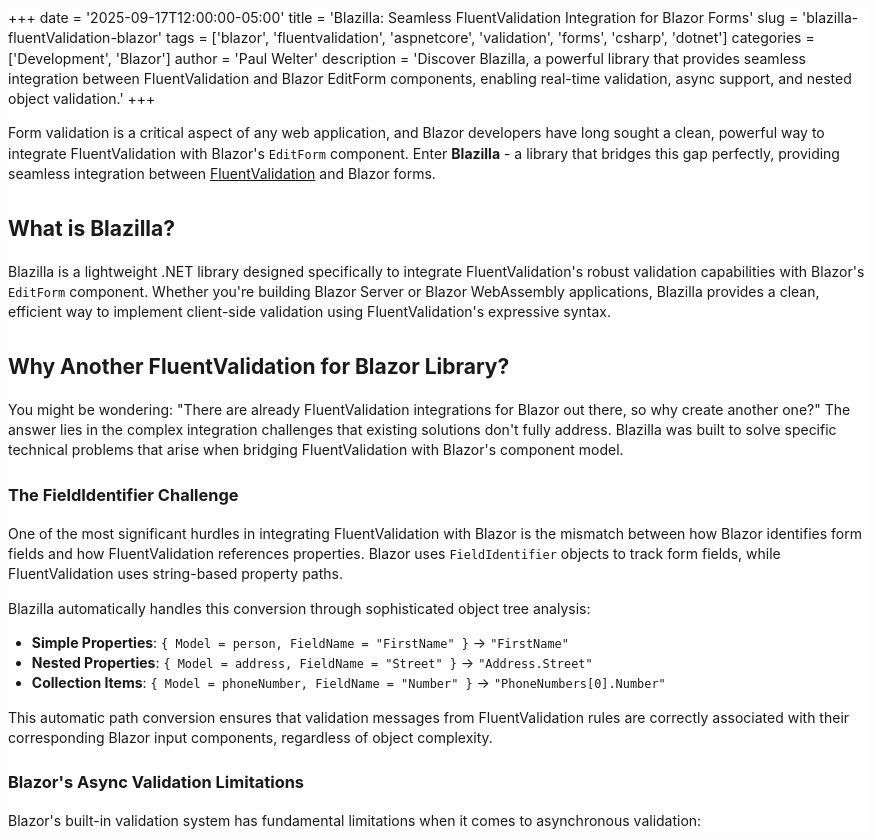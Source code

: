 +++
date = '2025-09-17T12:00:00-05:00'
title = 'Blazilla: Seamless FluentValidation Integration for Blazor Forms'
slug = 'blazilla-fluentValidation-blazor'
tags = ['blazor', 'fluentvalidation', 'aspnetcore', 'validation', 'forms', 'csharp', 'dotnet']
categories = ['Development', 'Blazor']
author = 'Paul Welter'
description = 'Discover Blazilla, a powerful library that provides seamless integration between FluentValidation and Blazor EditForm components, enabling real-time validation, async support, and nested object validation.'
+++

Form validation is a critical aspect of any web application, and Blazor developers have long sought a clean, powerful way to integrate FluentValidation with Blazor's `EditForm` component. Enter **Blazilla** - a library that bridges this gap perfectly, providing seamless integration between [FluentValidation](https://fluentvalidation.net/) and Blazor forms.

## What is Blazilla?

Blazilla is a lightweight .NET library designed specifically to integrate FluentValidation's robust validation capabilities with Blazor's `EditForm` component. Whether you're building Blazor Server or Blazor WebAssembly applications, Blazilla provides a clean, efficient way to implement client-side validation using FluentValidation's expressive syntax.

## Why Another FluentValidation for Blazor Library?

You might be wondering: "There are already FluentValidation integrations for Blazor out there, so why create another one?" The answer lies in the complex integration challenges that existing solutions don't fully address. Blazilla was built to solve specific technical problems that arise when bridging FluentValidation with Blazor's component model.

### The FieldIdentifier Challenge

One of the most significant hurdles in integrating FluentValidation with Blazor is the mismatch between how Blazor identifies form fields and how FluentValidation references properties. Blazor uses `FieldIdentifier` objects to track form fields, while FluentValidation uses string-based property paths.

Blazilla automatically handles this conversion through sophisticated object tree analysis:

- **Simple Properties**: `{ Model = person, FieldName = "FirstName" }` → `"FirstName"`
- **Nested Properties**: `{ Model = address, FieldName = "Street" }` → `"Address.Street"`
- **Collection Items**: `{ Model = phoneNumber, FieldName = "Number" }` → `"PhoneNumbers[0].Number"`

This automatic path conversion ensures that validation messages from FluentValidation rules are correctly associated with their corresponding Blazor input components, regardless of object complexity.

### Blazor's Async Validation Limitations

Blazor's built-in validation system has fundamental limitations when it comes to asynchronous validation:
